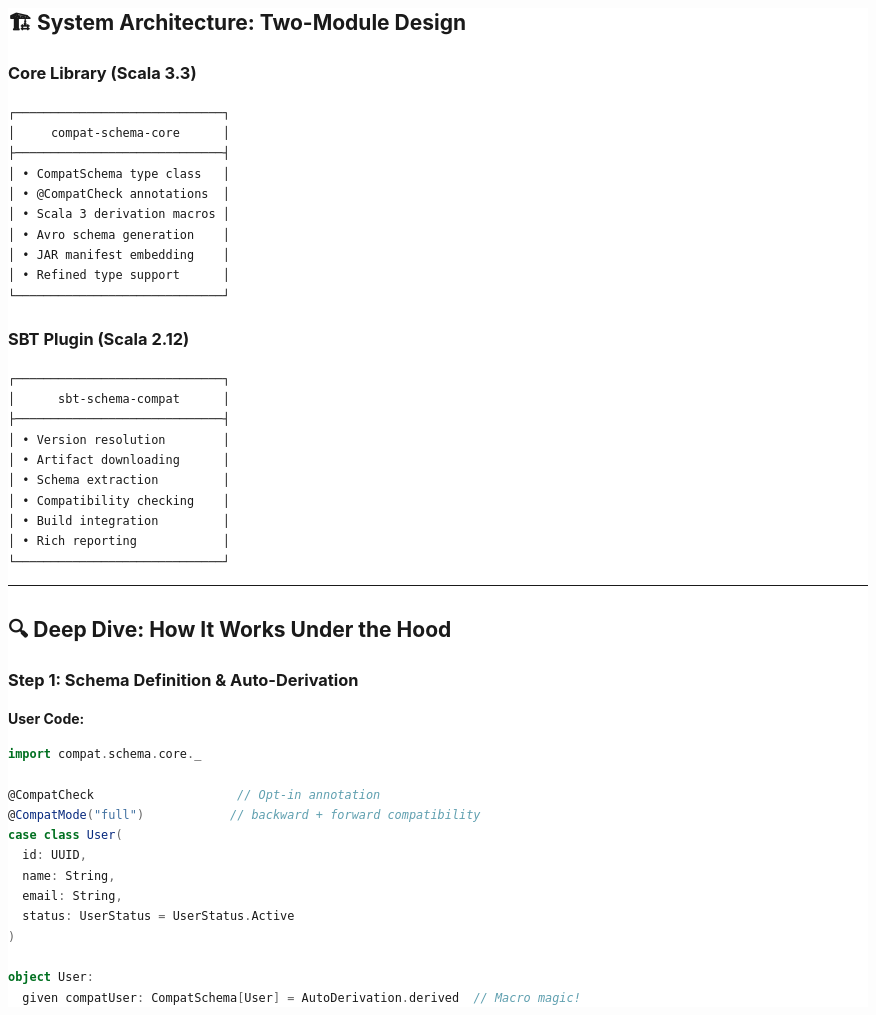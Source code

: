 
## 🏗️ System Architecture: Two-Module Design

### Core Library (Scala 3.3)
```
┌─────────────────────────────┐
│     compat-schema-core      │
├─────────────────────────────┤
│ • CompatSchema type class   │
│ • @CompatCheck annotations  │
│ • Scala 3 derivation macros │
│ • Avro schema generation    │
│ • JAR manifest embedding    │
│ • Refined type support      │
└─────────────────────────────┘
```

### SBT Plugin (Scala 2.12)
```
┌─────────────────────────────┐
│      sbt-schema-compat      │
├─────────────────────────────┤
│ • Version resolution        │
│ • Artifact downloading      │
│ • Schema extraction         │
│ • Compatibility checking    │
│ • Build integration         │
│ • Rich reporting            │
└─────────────────────────────┘
```

---

## 🔍 Deep Dive: How It Works Under the Hood

### Step 1: Schema Definition & Auto-Derivation

**User Code:**
```scala
import compat.schema.core._

@CompatCheck                    // Opt-in annotation
@CompatMode("full")            // backward + forward compatibility
case class User(
  id: UUID,
  name: String,
  email: String,
  status: UserStatus = UserStatus.Active
)

object User:
  given compatUser: CompatSchema[User] = AutoDerivation.derived  // Macro magic!
```
